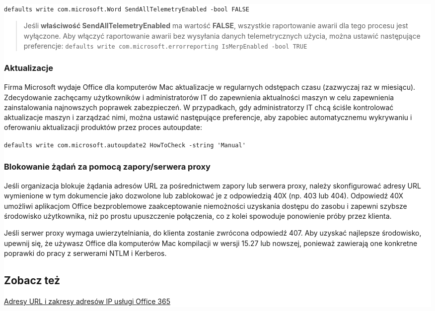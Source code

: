 ```defaults write com.microsoft.Word SendAllTelemetryEnabled -bool FALSE```
> Jeśli **właściwość SendAllTelemetryEnabled** ma wartość **FALSE**, wszystkie raportowanie awarii dla tego procesu jest wyłączone. Aby włączyć raportowanie awarii bez wysyłania danych telemetrycznych użycia, można ustawić następujące preferencje: ```defaults write com.microsoft.errorreporting IsMerpEnabled -bool TRUE``` 
  
### <a name="updates"></a>Aktualizacje
  
Firma Microsoft wydaje Office dla komputerów Mac aktualizacje w regularnych odstępach czasu (zazwyczaj raz w miesiącu). Zdecydowanie zachęcamy użytkowników i administratorów IT do zapewnienia aktualności maszyn w celu zapewnienia zainstalowania najnowszych poprawek zabezpieczeń. W przypadkach, gdy administratorzy IT chcą ściśle kontrolować aktualizacje maszyn i zarządzać nimi, można ustawić następujące preferencje, aby zapobiec automatycznemu wykrywaniu i oferowaniu aktualizacji produktów przez proces autoupdate:
  
```defaults write com.microsoft.autoupdate2 HowToCheck -string 'Manual'```

### <a name="blocking-requests-with-a-firewallproxy"></a>Blokowanie żądań za pomocą zapory/serwera proxy
  
Jeśli organizacja blokuje żądania adresów URL za pośrednictwem zapory lub serwera proxy, należy skonfigurować adresy URL wymienione w tym dokumencie jako dozwolone lub zablokować je z odpowiedzią 40X (np. 403 lub 404). Odpowiedź 40X umożliwi aplikacjom Office bezproblemowe zaakceptowanie niemożności uzyskania dostępu do zasobu i zapewni szybsze środowisko użytkownika, niż po prostu upuszczenie połączenia, co z kolei spowoduje ponowienie próby przez klienta.
  
Jeśli serwer proxy wymaga uwierzytelniania, do klienta zostanie zwrócona odpowiedź 407. Aby uzyskać najlepsze środowisko, upewnij się, że używasz Office dla komputerów Mac kompilacji w wersji 15.27 lub nowszej, ponieważ zawierają one konkretne poprawki do pracy z serwerami NTLM i Kerberos.
  
  
## <a name="see-also"></a>Zobacz też

[Adresy URL i zakresy adresów IP usługi Office 365](urls-and-ip-address-ranges.md)

